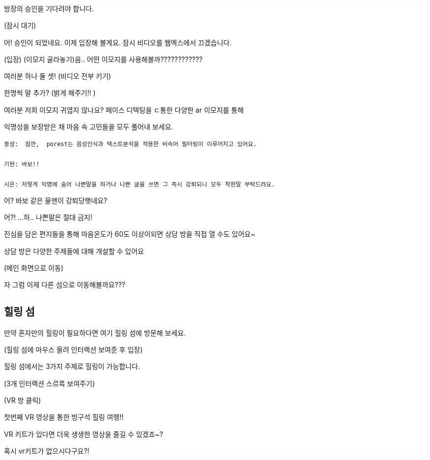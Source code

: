 방장의 승인을 기다려야 합니다.



(잠시 대기)

어! 승인이 되었네요. 이제 입장해 볼게요. 잠시 비디오를 웹엑스에서 끄겠습니다.

(입장) (이모지 골라놓기)음.. 어떤 이모지를 사용해볼까????????????

여러분 하나 둘 셋! (비디오 전부 키기) 



한명씩 말 추가? (밝게 해주기!! )



여러분 저희 이모지 귀엽지 않나요? 페이스 디텍팅을 ㄷ통한 다양한 ar 이모지를 통해

익명성을 보장받은 채 마음 속 고민들을 모두 풀어내 보세요.



```
종성:  잠깐,  porest는 음성인식과 텍스트분석을 적용한 비속어 필터링이 이루어지고 있어요. 

기현: 바보!!

시은: 저렇게 익명에 숨어 나쁜말을 하거나 나쁜 글을 쓰면 그 즉시 강퇴되니 모두 착한말 부탁드려요.
```



어? 바보 같은 울맨이 강퇴당햇네요?

어?! ...하.. 나쁜말은 절대 금지!



진심을 담은 편지들을 통해 마음온도가 60도 이상이되면 상담 방을 직접 열 수도 있어요~

상담 방은 다양한 주제들에 대해 개설할 수 있어요 

(메인 화면으로 이동)

자 그럼 이제 다른 섬으로 이동해볼까요???



## 힐링 섬

만약 혼자만의 힐링이 필요하다면 여기 힐링 섬에 방문해 보세요.

(힐링 섬에 마우스 올려 인터랙션 보여준 후 입장)

힐링 섬에서는 3가지 주제로 힐링이 가능합니다.

(3개 인터랙션 스르륵 보여주기)

(VR 방 클릭)

첫번째 VR 영상을 통한 방구석 힐링 여행!! 

VR 키트가 있다면 더욱 생생한 영상을 즐길 수 있겠죠~?

혹시 vr키트가  없으시다구요?!
